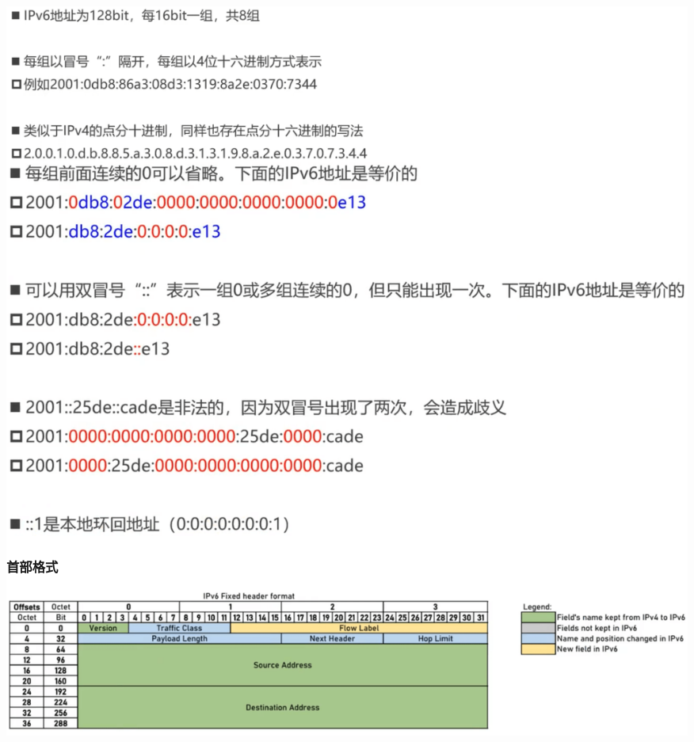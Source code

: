 <img src="images/image-20211107143303523.png" alt="image-20211107143303523" style="zoom:45%;float:left" />

![image-20211107143434045](images/image-20211107143434045.png)

### 首部格式

![image-20211107143713436](images/image-20211107143713436.png)
